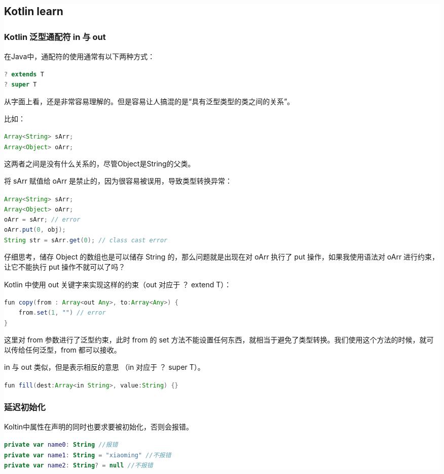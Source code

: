 ## 	Kotlin learn



### Kotlin 泛型通配符 in 与 out

在Java中，通配符的使用通常有以下两种方式：

```java
? extends T
? super T
```

从字面上看，还是非常容易理解的。但是容易让人搞混的是“具有泛型类型的类之间的关系”。

比如：

```java
Array<String> sArr;
Array<Object> oArr;
```

这两者之间是没有什么关系的，尽管Object是String的父类。

将 sArr 赋值给 oArr 是禁止的，因为很容易被误用，导致类型转换异常：

```java
Array<String> sArr;
Array<Object> oArr;
oArr = sArr; // error
oArr.put(0, obj);
String str = sArr.get(0); // class cast error
```

仔细思考，储存 Object 的数组也是可以储存 String 的，那么问题就是出现在对 oArr 执行了 put 操作，如果我使用语法对 oArr 进行约束，让它不能执行 put 操作不就可以了吗？

Kotlin 中使用 out 关键字来实现这样的约束（out 对应于 ？ extend T）：

```java
fun copy(from : Array<out Any>, to:Array<Any>) {
    from.set(1, "") // error
}
```

这里对 from 参数进行了泛型约束，此时 from 的 set 方法不能设置任何东西，就相当于避免了类型转换。我们使用这个方法的时候，就可以传给任何泛型，from 都可以接收。

in 与 out 类似，但是表示相反的意思 （in 对应于 ？ super T）。

```java
fun fill(dest:Array<in String>, value:String) {}
```



### 延迟初始化

Koltin中属性在声明的同时也要求要被初始化，否则会报错。

```kotlin
private var name0: String //报错
private var name1: String = "xiaoming" //不报错
private var name2: String? = null //不报错
```
